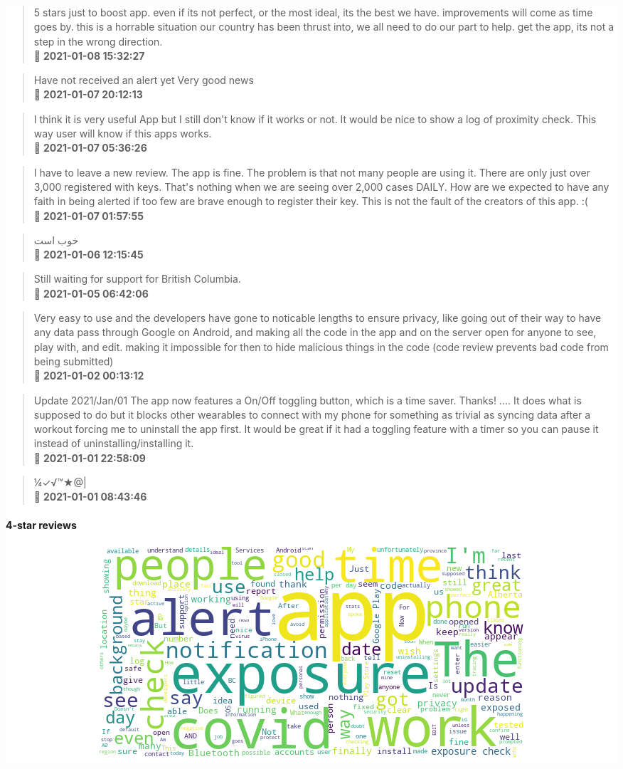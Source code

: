 > 5 stars just to boost app. even if its not perfect, or the most ideal, its the best we have. improvements will come as time goes by. this is a horrable situation our country has been thrust into, we all need to do our part to help. get the app, its not a step in the wrong direction.<br> :date: __2021-01-08 15:32:27__

> Have not received an alert yet Very good news<br> :date: __2021-01-07 20:12:13__

> I think it is very useful App but I still don't know if it works or not. It would be nice to show a log of proximity check. This way user will know if this apps works.<br> :date: __2021-01-07 05:36:26__

> I have to leave a new review. The app is fine. The problem is that not many people are using it. There are only just over 3,000 registered with keys. That's nothing when we are seeing over 2,000 cases DAILY. How are we expected to have any faith in being alerted if too few are brave enough to register their key. This is not the fault of the creators of this app. :(<br> :date: __2021-01-07 01:57:55__

> خوب است<br> :date: __2021-01-06 12:15:45__

> Still waiting for support for British Columbia.<br> :date: __2021-01-05 06:42:06__

> Very easy to use and the developers have gone to noticable lengths to ensure privacy, like going out of their way to have any data pass through Google on Android, and making all the code in the app and on the server open for anyone to see, play with, and edit. making it impossible for then to hide malicious things in the code (code review prevents bad code from being submitted)<br> :date: __2021-01-02 00:13:12__

> Update 2021/Jan/01 The app now features a On/Off toggling button, which is a time saver. Thanks! .... It does what is supposed to do but it blocks other wearables to connect with my phone for something as trivial as syncing data after a workout forcing me to uninstall the app first. It would be great if it had a toggling feature with a timer so you can pause it instead of uninstalling/installing it.<br> :date: __2021-01-01 22:58:09__

> ¼✓√™★@|<br> :date: __2021-01-01 08:43:46__



#### 4-star reviews

<p align="center">
<img src="4_star_reviews_wordcloud.png" alt="ca.gc.hcsc.canada.stopcovid 4 reviews"/>
</p>
